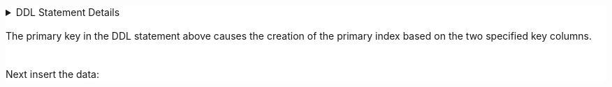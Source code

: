 [//]: # (<details open>)
<details>
    <summary>
    DDL Statement Details
    </summary>
    <p>

In order to simplify the discussions later on in this guide, as well as make the diagrams and results reproducible, the DDL statement:

<ul>
  <li>
    Specifies a compound sorting key for the table via an <code>ORDER BY</code> clause.
  </li>
  <li>
    Explicitly controls how many index entries the primary index will have through the settings:
    <ul>
      <li>
        <code>index_granularity</code>: explicitly set to its default value of 8192. This means that for each group of 8192 rows, the primary index will have one index entry. For example, if the table contains 16384 rows, the index will have two index entries.
      </li>
      <li>
        <code>index_granularity_bytes</code>: set to 0 in order to disable <a href="https://clickhouse.com/docs/whats-new/changelog/2019/#experimental-features-1" target="_blank">adaptive index granularity</a>. Adaptive index granularity means that ClickHouse automatically creates one index entry for a group of n rows if either of these are true:
        <ul>
          <li>
            If <code>n</code> is less than 8192 and the size of the combined row data for that <code>n</code> rows is larger than or equal to 10 MB (the default value for <code>index_granularity_bytes</code>).
          </li>
          <li>
            If the combined row data size for <code>n</code> rows is less than 10 MB but <code>n</code> is 8192.
          </li>
        </ul>
      </li>
      <li>
        <code>compress_primary_key</code>: set to 0 to disable <a href="https://github.com/ClickHouse/ClickHouse/issues/34437" target="_blank">compression of the primary index</a>. This will allow us to optionally inspect its contents later.
      </li>
    </ul>
  </li>
</ul>

</p>
</details>


The primary key in the DDL statement above causes the creation of the primary index based on the two specified key columns.

<br/>
Next insert the data:
